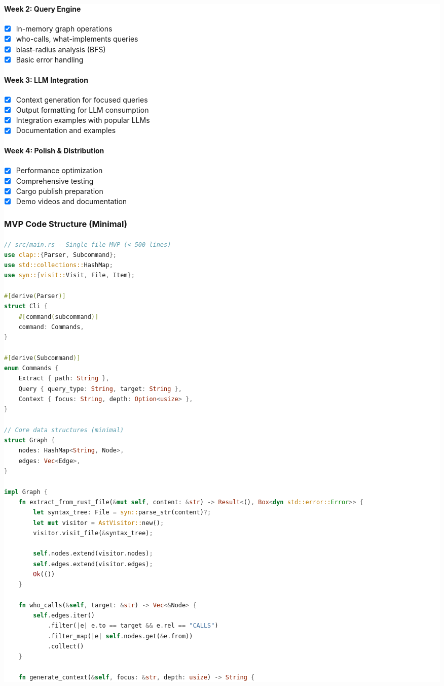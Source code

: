#### Week 2: Query Engine  
- [x] In-memory graph operations
- [x] who-calls, what-implements queries
- [x] blast-radius analysis (BFS)
- [x] Basic error handling

#### Week 3: LLM Integration
- [x] Context generation for focused queries
- [x] Output formatting for LLM consumption
- [x] Integration examples with popular LLMs
- [x] Documentation and examples

#### Week 4: Polish & Distribution
- [x] Performance optimization
- [x] Comprehensive testing
- [x] Cargo publish preparation
- [x] Demo videos and documentation

### MVP Code Structure (Minimal)

```rust
// src/main.rs - Single file MVP (< 500 lines)
use clap::{Parser, Subcommand};
use std::collections::HashMap;
use syn::{visit::Visit, File, Item};

#[derive(Parser)]
struct Cli {
    #[command(subcommand)]
    command: Commands,
}

#[derive(Subcommand)]
enum Commands {
    Extract { path: String },
    Query { query_type: String, target: String },
    Context { focus: String, depth: Option<usize> },
}

// Core data structures (minimal)
struct Graph {
    nodes: HashMap<String, Node>,
    edges: Vec<Edge>,
}

impl Graph {
    fn extract_from_rust_file(&mut self, content: &str) -> Result<(), Box<dyn std::error::Error>> {
        let syntax_tree: File = syn::parse_str(content)?;
        let mut visitor = AstVisitor::new();
        visitor.visit_file(&syntax_tree);
        
        self.nodes.extend(visitor.nodes);
        self.edges.extend(visitor.edges);
        Ok(())
    }
    
    fn who_calls(&self, target: &str) -> Vec<&Node> {
        self.edges.iter()
            .filter(|e| e.to == target && e.rel == "CALLS")
            .filter_map(|e| self.nodes.get(&e.from))
            .collect()
    }
    
    fn generate_context(&self, focus: &str, depth: usize) -> String {
```